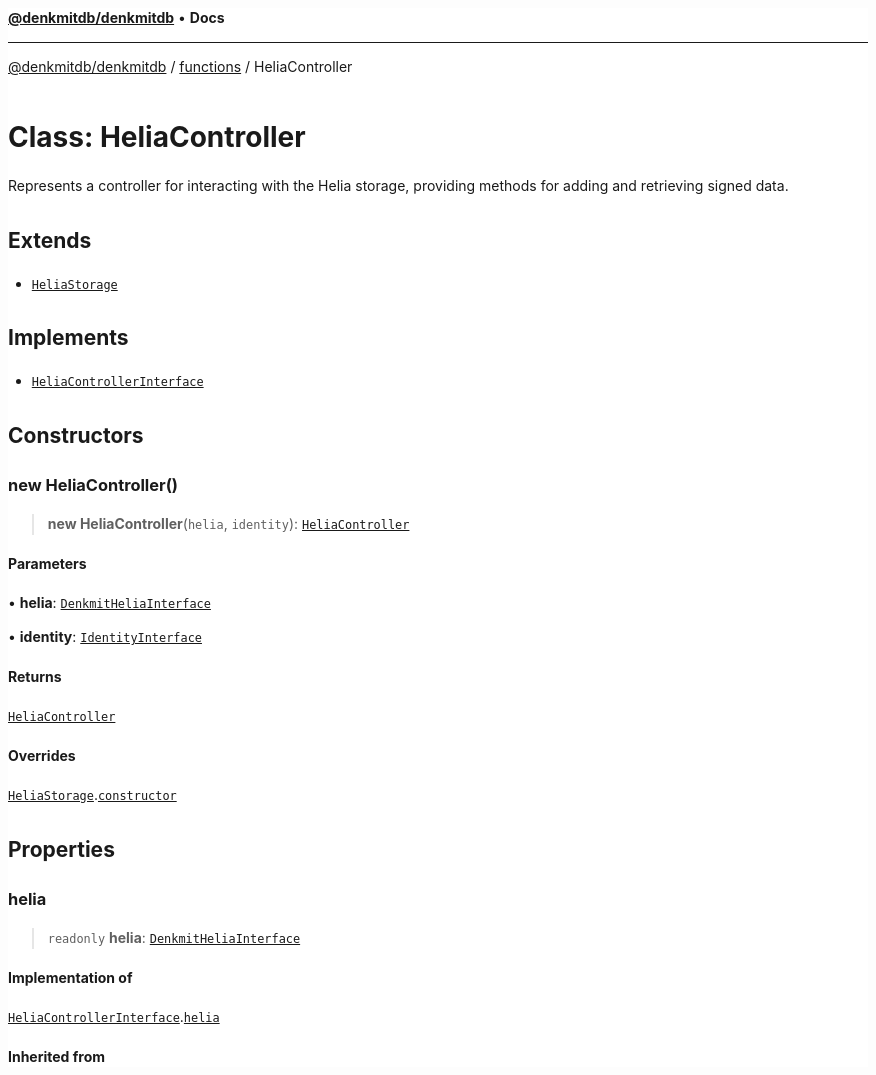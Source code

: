 [**@denkmitdb/denkmitdb**](../../README.md) • **Docs**

***

[@denkmitdb/denkmitdb](../../modules.md) / [functions](../README.md) / HeliaController

# Class: HeliaController

Represents a controller for interacting with the Helia storage, providing methods for adding and retrieving signed data.

## Extends

- [`HeliaStorage`](HeliaStorage.md)

## Implements

- [`HeliaControllerInterface`](../../types/interfaces/HeliaControllerInterface.md)

## Constructors

### new HeliaController()

> **new HeliaController**(`helia`, `identity`): [`HeliaController`](HeliaController.md)

#### Parameters

• **helia**: [`DenkmitHeliaInterface`](../../types/type-aliases/DenkmitHeliaInterface.md)

• **identity**: [`IdentityInterface`](../../types/interfaces/IdentityInterface.md)

#### Returns

[`HeliaController`](HeliaController.md)

#### Overrides

[`HeliaStorage`](HeliaStorage.md).[`constructor`](HeliaStorage.md#constructors)

## Properties

### helia

> `readonly` **helia**: [`DenkmitHeliaInterface`](../../types/type-aliases/DenkmitHeliaInterface.md)

#### Implementation of

[`HeliaControllerInterface`](../../types/interfaces/HeliaControllerInterface.md).[`helia`](../../types/interfaces/HeliaControllerInterface.md#helia)

#### Inherited from
